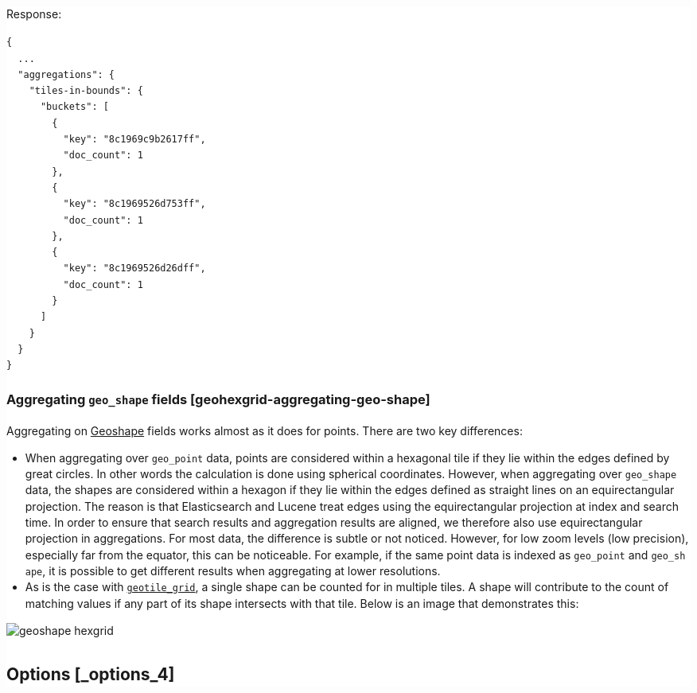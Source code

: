 Response:

```console-result
{
  ...
  "aggregations": {
    "tiles-in-bounds": {
      "buckets": [
        {
          "key": "8c1969c9b2617ff",
          "doc_count": 1
        },
        {
          "key": "8c1969526d753ff",
          "doc_count": 1
        },
        {
          "key": "8c1969526d26dff",
          "doc_count": 1
        }
      ]
    }
  }
}
```


### Aggregating `geo_shape` fields [geohexgrid-aggregating-geo-shape]

Aggregating on [Geoshape](/reference/elasticsearch/mapping-reference/geo-shape.md) fields works almost as it does for points. There are two key differences:

* When aggregating over `geo_point` data, points are considered within a hexagonal tile if they lie within the edges defined by great circles. In other words the calculation is done using spherical coordinates. However, when aggregating over `geo_shape` data, the shapes are considered within a hexagon if they lie within the edges defined as straight lines on an equirectangular projection. The reason is that Elasticsearch and Lucene treat edges using the equirectangular projection at index and search time. In order to ensure that search results and aggregation results are aligned, we therefore also use equirectangular projection in aggregations. For most data, the difference is subtle or not noticed. However, for low zoom levels (low precision), especially far from the equator,  this can be noticeable. For example, if the same point data is indexed as `geo_point` and `geo_shape`, it is possible  to get different results when aggregating at lower resolutions.
* As is the case with [`geotile_grid`](/reference/data-analysis/aggregations/search-aggregations-bucket-geotilegrid-aggregation.md#geotilegrid-aggregating-geo-shape), a single shape can be counted for in multiple tiles. A shape will contribute to the count of matching values if any part of its shape intersects with that tile. Below is an image that demonstrates this:

![geoshape hexgrid](../../../images/geoshape_hexgrid.png "")


## Options [_options_4]
